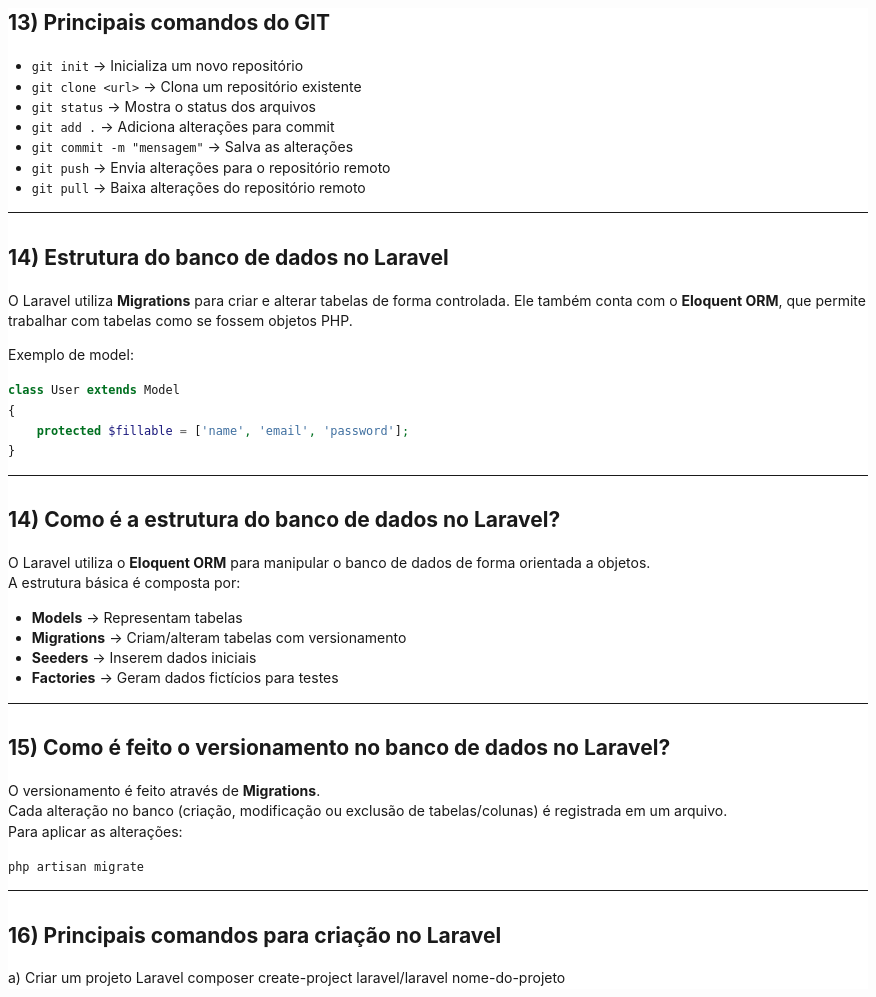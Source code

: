 ## 13) Principais comandos do GIT
- `git init` → Inicializa um novo repositório
- `git clone <url>` → Clona um repositório existente
- `git status` → Mostra o status dos arquivos
- `git add .` → Adiciona alterações para commit
- `git commit -m "mensagem"` → Salva as alterações
- `git push` → Envia alterações para o repositório remoto
- `git pull` → Baixa alterações do repositório remoto

---

## 14) Estrutura do banco de dados no Laravel
O Laravel utiliza **Migrations** para criar e alterar tabelas de forma controlada.
Ele também conta com o **Eloquent ORM**, que permite trabalhar com tabelas como se fossem objetos PHP.

Exemplo de model:
```php
class User extends Model
{
    protected $fillable = ['name', 'email', 'password'];
}
```
---

## 14) Como é a estrutura do banco de dados no Laravel?
O Laravel utiliza o **Eloquent ORM** para manipular o banco de dados de forma orientada a objetos.  
A estrutura básica é composta por:
- **Models** → Representam tabelas
- **Migrations** → Criam/alteram tabelas com versionamento
- **Seeders** → Inserem dados iniciais
- **Factories** → Geram dados fictícios para testes

---

## 15) Como é feito o versionamento no banco de dados no Laravel?
O versionamento é feito através de **Migrations**.  
Cada alteração no banco (criação, modificação ou exclusão de tabelas/colunas) é registrada em um arquivo.  
Para aplicar as alterações:
```bash
php artisan migrate

```
---

## 16) Principais comandos para criação no Laravel
a) Criar um projeto Laravel
composer create-project laravel/laravel nome-do-projeto
